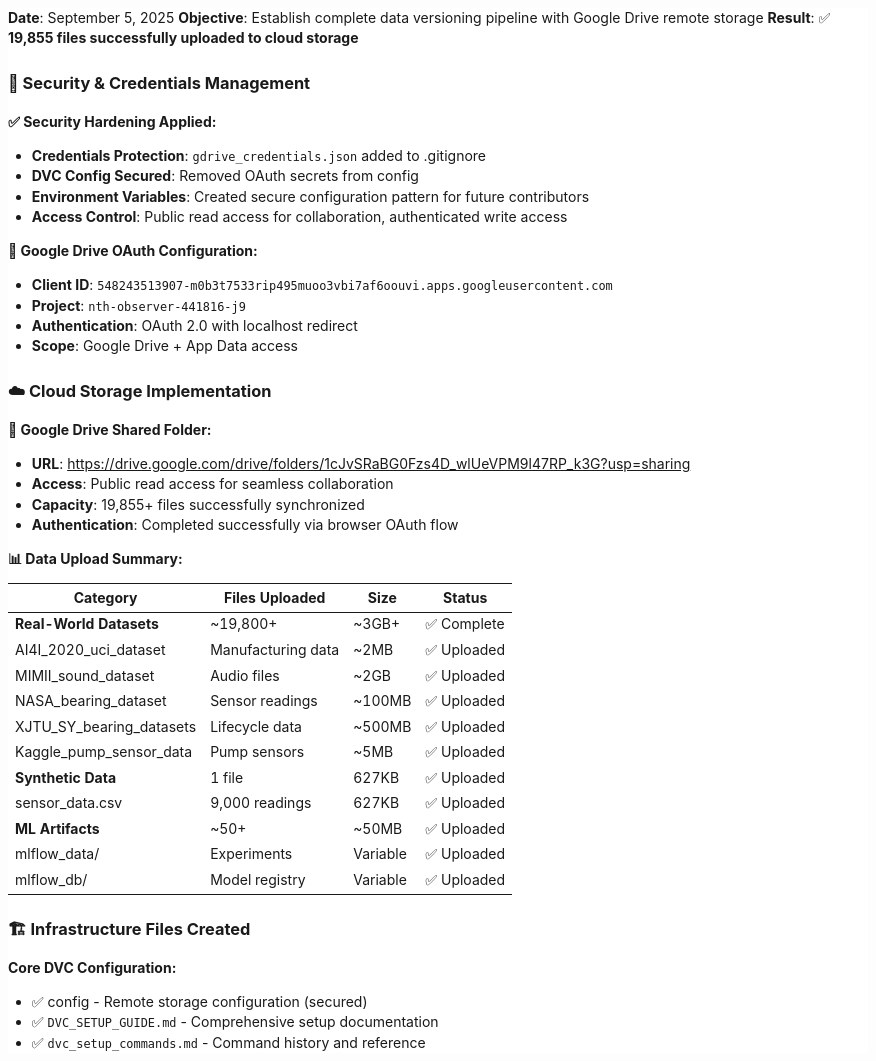 **Date**: September 5, 2025
**Objective**: Establish complete data versioning pipeline with Google Drive remote storage
**Result**: ✅ **19,855 files successfully uploaded to cloud storage**

### **🔐 Security & Credentials Management**

**✅ Security Hardening Applied:**
- **Credentials Protection**: `gdrive_credentials.json` added to .gitignore
- **DVC Config Secured**: Removed OAuth secrets from config
- **Environment Variables**: Created secure configuration pattern for future contributors
- **Access Control**: Public read access for collaboration, authenticated write access

**🔑 Google Drive OAuth Configuration:**
- **Client ID**: `548243513907-m0b3t7533rip495muoo3vbi7af6oouvi.apps.googleusercontent.com`
- **Project**: `nth-observer-441816-j9`
- **Authentication**: OAuth 2.0 with localhost redirect
- **Scope**: Google Drive + App Data access

### **☁️ Cloud Storage Implementation**

**📁 Google Drive Shared Folder:**
- **URL**: https://drive.google.com/drive/folders/1cJvSRaBG0Fzs4D_wlUeVPM9l47RP_k3G?usp=sharing
- **Access**: Public read access for seamless collaboration
- **Capacity**: 19,855+ files successfully synchronized
- **Authentication**: Completed successfully via browser OAuth flow

**📊 Data Upload Summary:**

| Category | Files Uploaded | Size | Status |
|----------|-----------------|------|--------|
| **Real-World Datasets** | ~19,800+ | ~3GB+ | ✅ Complete |
| AI4I_2020_uci_dataset | Manufacturing data | ~2MB | ✅ Uploaded |
| MIMII_sound_dataset | Audio files | ~2GB | ✅ Uploaded |
| NASA_bearing_dataset | Sensor readings | ~100MB | ✅ Uploaded |
| XJTU_SY_bearing_datasets | Lifecycle data | ~500MB | ✅ Uploaded |
| Kaggle_pump_sensor_data | Pump sensors | ~5MB | ✅ Uploaded |
| **Synthetic Data** | 1 file | 627KB | ✅ Uploaded |
| sensor_data.csv | 9,000 readings | 627KB | ✅ Uploaded |
| **ML Artifacts** | ~50+ | ~50MB | ✅ Uploaded |
| mlflow_data/ | Experiments | Variable | ✅ Uploaded |
| mlflow_db/ | Model registry | Variable | ✅ Uploaded |

### **🏗️ Infrastructure Files Created**

**Core DVC Configuration:**
- ✅ config - Remote storage configuration (secured)
- ✅ `DVC_SETUP_GUIDE.md` - Comprehensive setup documentation
- ✅ `dvc_setup_commands.md` - Command history and reference
